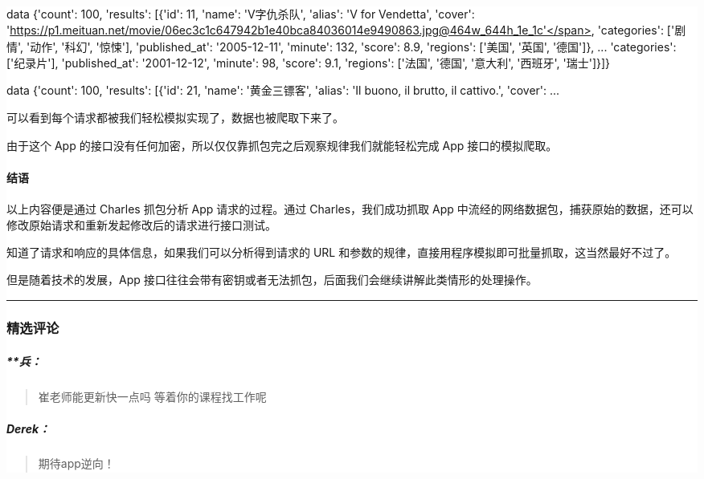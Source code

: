 data {<span class="hljs-string">'count'</span>: <span class="hljs-number">100</span>, <span class="hljs-string">'results'</span>: [{<span class="hljs-string">'id'</span>: <span class="hljs-number">11</span>, <span class="hljs-string">'name'</span>: <span class="hljs-string">'V字仇杀队'</span>, <span class="hljs-string">'alias'</span>: <span class="hljs-string">'V for Vendetta'</span>, <span class="hljs-string">'cover'</span>: <span class="hljs-string">'https://p1.meituan.net/movie/06ec3c1c647942b1e40bca84036014e9490863.jpg@464w_644h_1e_1c'</span>, <span class="hljs-string">'categories'</span>: [<span class="hljs-string">'剧情'</span>, <span class="hljs-string">'动作'</span>, <span class="hljs-string">'科幻'</span>, <span class="hljs-string">'惊悚'</span>], <span class="hljs-string">'published_at'</span>: <span class="hljs-string">'2005-12-11'</span>, <span class="hljs-string">'minute'</span>: <span class="hljs-number">132</span>, <span class="hljs-string">'score'</span>: <span class="hljs-number">8.9</span>, <span class="hljs-string">'regions'</span>: [<span class="hljs-string">'美国'</span>, <span class="hljs-string">'英国'</span>, <span class="hljs-string">'德国'</span>]}, ... <span class="hljs-string">'categories'</span>: [<span class="hljs-string">'纪录片'</span>], <span class="hljs-string">'published_at'</span>: <span class="hljs-string">'2001-12-12'</span>, <span class="hljs-string">'minute'</span>: <span class="hljs-number">98</span>, <span class="hljs-string">'score'</span>: <span class="hljs-number">9.1</span>, <span class="hljs-string">'regions'</span>: [<span class="hljs-string">'法国'</span>, <span class="hljs-string">'德国'</span>, <span class="hljs-string">'意大利'</span>, <span class="hljs-string">'西班牙'</span>, <span class="hljs-string">'瑞士'</span>]}]}

data {<span class="hljs-string">'count'</span>: <span class="hljs-number">100</span>, <span class="hljs-string">'results'</span>: [{<span class="hljs-string">'id'</span>: <span class="hljs-number">21</span>, <span class="hljs-string">'name'</span>: <span class="hljs-string">'黄金三镖客'</span>, <span class="hljs-string">'alias'</span>: <span class="hljs-string">'Il buono, il brutto, il cattivo.'</span>, <span class="hljs-string">'cover'</span>: ...
</code></pre>
<p data-nodeid="39531">可以看到每个请求都被我们轻松模拟实现了，数据也被爬取下来了。</p>
<p data-nodeid="39532">由于这个 App 的接口没有任何加密，所以仅仅靠抓包完之后观察规律我们就能轻松完成 App 接口的模拟爬取。</p>
<h4 data-nodeid="39533">结语</h4>
<p data-nodeid="39534">以上内容便是通过 Charles 抓包分析 App 请求的过程。通过 Charles，我们成功抓取 App 中流经的网络数据包，捕获原始的数据，还可以修改原始请求和重新发起修改后的请求进行接口测试。</p>
<p data-nodeid="39535">知道了请求和响应的具体信息，如果我们可以分析得到请求的 URL 和参数的规律，直接用程序模拟即可批量抓取，这当然最好不过了。</p>
<p data-nodeid="39536" class="">但是随着技术的发展，App 接口往往会带有密钥或者无法抓包，后面我们会继续讲解此类情形的处理操作。</p>

---

### 精选评论

##### **兵：
> 崔老师能更新快一点吗 等着你的课程找工作呢

##### Derek：
> 期待app逆向！

